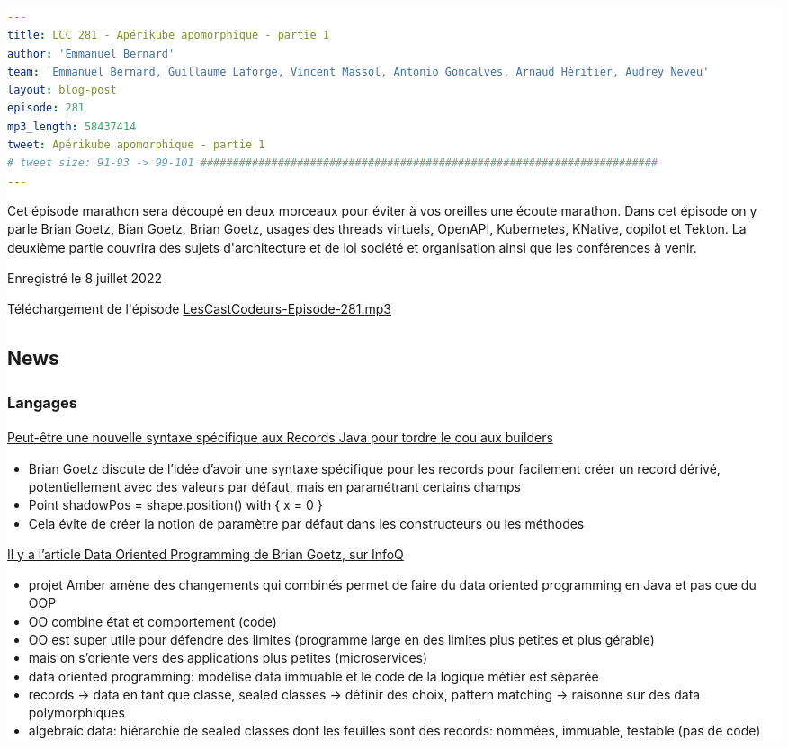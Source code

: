 ```yaml
---
title: LCC 281 - Apérikube apomorphique - partie 1
author: 'Emmanuel Bernard'
team: 'Emmanuel Bernard, Guillaume Laforge, Vincent Massol, Antonio Goncalves, Arnaud Héritier, Audrey Neveu'
layout: blog-post
episode: 281
mp3_length: 58437414
tweet: Apérikube apomorphique - partie 1
# tweet size: 91-93 -> 99-101 #######################################################################
---
```

Cet épisode marathon sera découpé en deux morceaux pour éviter à vos oreilles une écoute marathon.
Dans cet épisode on y parle Brian Goetz, Bian Goetz, Brian Goetz, usages des threads virtuels, OpenAPI, Kubernetes, KNative, copilot et Tekton.
La deuxième partie couvrira des sujets d'architecture et de loi société et organisation ainsi que les conférences à venir.

Enregistré le 8 juillet 2022

Téléchargement de l'épisode [LesCastCodeurs-Episode-281.mp3](https://traffic.libsyn.com/lescastcodeurs/LesCastCodeurs-Episode-281.mp3)

## News

### Langages

[Peut-être une nouvelle syntaxe spécifique aux Records Java pour tordre le cou aux builders](https://mail.openjdk.org/pipermail/amber-spec-experts/2022-June/003461.html)

* Brian Goetz discute de l’idée d’avoir une syntaxe spécifique pour les records pour facilement créer un record dérivé, potentiellement avec des valeurs par défaut, mais en paramétrant certains champs
* Point shadowPos = shape.position() with { x = 0 }
* Cela évite de créer la notion de paramètre par défaut dans les constructeurs ou les méthodes

[Il y a l’article Data Oriented Programming de Brian Goetz, sur InfoQ](https://www.infoq.com/articles/data-oriented-programming-java/)

* projet Amber amène des changements qui combinés permet de faire du data oriented programming en Java et pas que du OOP
* OO combine état et comportement (code)
* OO est super utile pour défendre des limites (programme large en des limites plus petites et plus gérable)
* mais on s’oriente vers des applications plus petites (microservices)
* data oriented programming: modélise data immuable et le code de la logique métier est séparée
* records -> data en tant que classe, sealed classes -> définir des choix, pattern matching -> raisonne sur des data polymorphiques
* algebraic data: hiérarchie de sealed classes dont les feuilles sont des records: nommées, immuable, testable (pas de code)
